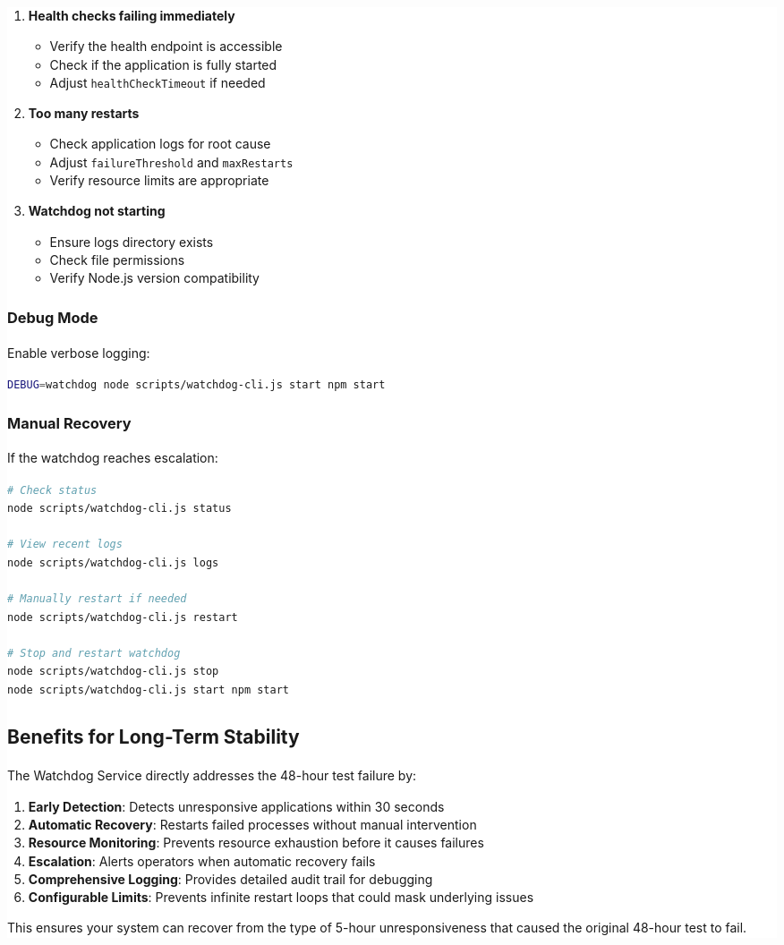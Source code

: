 1. **Health checks failing immediately**
   - Verify the health endpoint is accessible
   - Check if the application is fully started
   - Adjust `healthCheckTimeout` if needed

2. **Too many restarts**
   - Check application logs for root cause
   - Adjust `failureThreshold` and `maxRestarts`
   - Verify resource limits are appropriate

3. **Watchdog not starting**
   - Ensure logs directory exists
   - Check file permissions
   - Verify Node.js version compatibility

### Debug Mode

Enable verbose logging:

```bash
DEBUG=watchdog node scripts/watchdog-cli.js start npm start
```

### Manual Recovery

If the watchdog reaches escalation:

```bash
# Check status
node scripts/watchdog-cli.js status

# View recent logs
node scripts/watchdog-cli.js logs

# Manually restart if needed
node scripts/watchdog-cli.js restart

# Stop and restart watchdog
node scripts/watchdog-cli.js stop
node scripts/watchdog-cli.js start npm start
```

## Benefits for Long-Term Stability

The Watchdog Service directly addresses the 48-hour test failure by:

1. **Early Detection**: Detects unresponsive applications within 30 seconds
2. **Automatic Recovery**: Restarts failed processes without manual intervention
3. **Resource Monitoring**: Prevents resource exhaustion before it causes failures
4. **Escalation**: Alerts operators when automatic recovery fails
5. **Comprehensive Logging**: Provides detailed audit trail for debugging
6. **Configurable Limits**: Prevents infinite restart loops that could mask underlying issues

This ensures your system can recover from the type of 5-hour unresponsiveness that caused the original 48-hour test to fail.